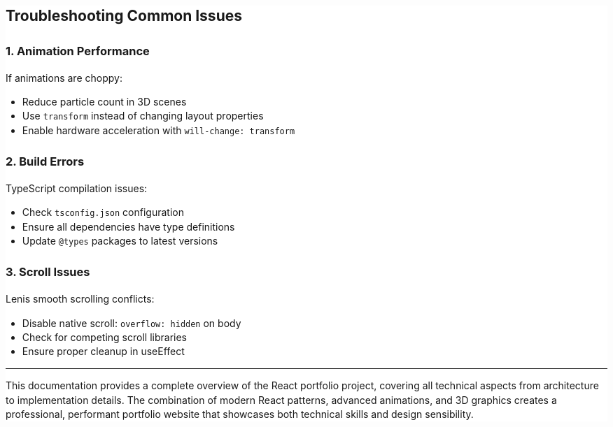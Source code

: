 
## Troubleshooting Common Issues

### 1. **Animation Performance**
If animations are choppy:
- Reduce particle count in 3D scenes
- Use `transform` instead of changing layout properties
- Enable hardware acceleration with `will-change: transform`

### 2. **Build Errors**
TypeScript compilation issues:
- Check `tsconfig.json` configuration
- Ensure all dependencies have type definitions
- Update `@types` packages to latest versions

### 3. **Scroll Issues**
Lenis smooth scrolling conflicts:
- Disable native scroll: `overflow: hidden` on body
- Check for competing scroll libraries
- Ensure proper cleanup in useEffect

---

This documentation provides a complete overview of the React portfolio project, covering all technical aspects from architecture to implementation details. The combination of modern React patterns, advanced animations, and 3D graphics creates a professional, performant portfolio website that showcases both technical skills and design sensibility.
